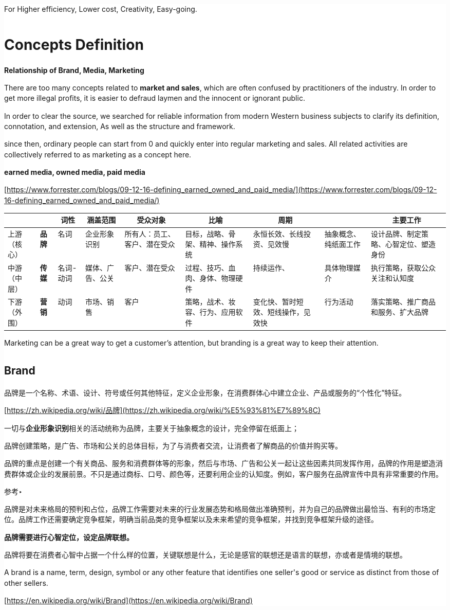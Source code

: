 For Higher efficiency, Lower cost, Creativity, Easy-going.

# Concepts Definition

**Relationship of Brand, Media, Marketing**

There are too many concepts related to **market and sales**, which are often confused by practitioners of the industry. In order to get more illegal profits, it is easier to defraud laymen and the innocent or ignorant public. 

In order to clear the source, we searched for reliable information from modern Western business subjects to clarify its definition, connotation, and extension, As well as the structure and framework.

since then, ordinary people can start from 0 and quickly enter into regular marketing and sales. All related activities are collectively referred to as marketing as a concept here.

**earned media, owned media, paid media**

[https://www.forrester.com/blogs/09-12-16-defining_earned_owned_and_paid_media/](https://www.forrester.com/blogs/09-12-16-defining_earned_owned_and_paid_media/)

|              |          | **词性**  | **涵盖范围**     | **受众对象**                 | **比喻**                         | **周期**                           |                      | **主要工作**                           |
| ------------ | -------- | --------- | ---------------- | ---------------------------- | -------------------------------- | ---------------------------------- | -------------------- | -------------------------------------- |
| 上游（核心） | **品牌** | 名词      | 企业形象识别     | 所有人：员工、客户、潜在受众 | 目标，战略、骨架、精神、操作系统 | 永恒长效、长线投资、见效慢         | 抽象概念、纯纸面工作 | 设计品牌、制定策略、心智定位、塑造身份 |
| 中游（中层） | **传媒** | 名词-动词 | 媒体、广告、公关 | 客户、潜在受众               | 过程、技巧、血肉、身体、物理硬件 | 持续运作、                         | 具体物理媒介         | 执行策略，获取公众关注和认知度         |
| 下游（外围） | **营销** | 动词      | 市场、销售       | 客户                         | 策略，战术、妆容、行为、应用软件 | 变化快、暂时短效、短线操作，见效快 | 行为活动             | 落实策略、推广商品和服务、扩大品牌     |

Marketing can be a great way to get a customer’s attention, but branding is a great way to keep their attention.

## Brand

品牌是一个名称、术语、设计、符号或任何其他特征，定义企业形象，在消费群体心中建立企业、产品或服务的“个性化”特征。

[https://zh.wikipedia.org/wiki/品牌](https://zh.wikipedia.org/wiki/%E5%93%81%E7%89%8C)

一切与**企业形象识别**相关的活动统称为品牌，主要关于抽象概念的设计，完全停留在纸面上；

品牌创建策略，是广告、市场和公关的总体目标，为了与消费者交流，让消费者了解商品的价值并购买等。

品牌的重点是创建一个有关商品、服务和消费群体等的形象，然后与市场、广告和公关一起让这些因素共同发挥作用，品牌的作用是塑造消费群体或企业的发展前景。不只是通过商标、口号、颜色等，还要利用企业的认知度。例如，客户服务在品牌宣传中具有非常重要的作用。

参考‣ 

品牌是对未来格局的预判和占位，品牌工作需要对未来的行业发展态势和格局做出准确预判，并为自己的品牌做出最恰当、有利的市场定位。品牌工作还需要确定竞争框架，明确当前品类的竞争框架以及未来希望的竞争框架，并找到竞争框架升级的途径。

**品牌需要进行心智定位，设定品牌联想。**

品牌将要在消费者心智中占据一个什么样的位置，关键联想是什么，无论是感官的联想还是语言的联想，亦或者是情境的联想。

A brand is a name, term, design, symbol or any other feature that identifies one seller's good or service as distinct from those of other sellers.

[https://en.wikipedia.org/wiki/Brand](https://en.wikipedia.org/wiki/Brand)

